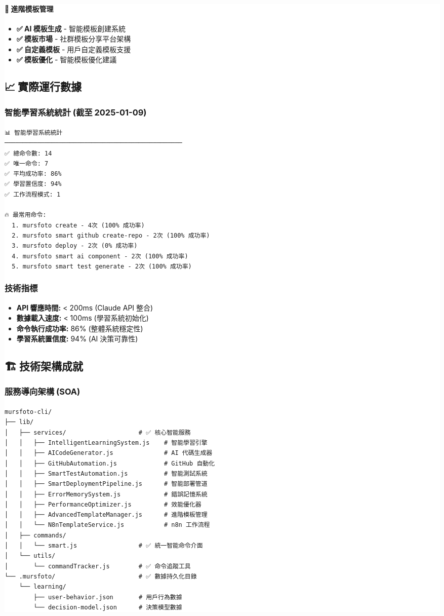#### 🎨 進階模板管理
- **✅ AI 模板生成** - 智能模板創建系統
- **✅ 模板市場** - 社群模板分享平台架構
- **✅ 自定義模板** - 用戶自定義模板支援
- **✅ 模板優化** - 智能模板優化建議

## 📈 實際運行數據

### 智能學習系統統計 (截至 2025-01-09)
```
📊 智能學習系統統計
─────────────────────────────────────────────────
✅ 總命令數: 14
✅ 唯一命令: 7  
✅ 平均成功率: 86%
✅ 學習置信度: 94%
✅ 工作流程模式: 1

🔥 最常用命令:
  1. mursfoto create - 4次 (100% 成功率)
  2. mursfoto smart github create-repo - 2次 (100% 成功率)
  3. mursfoto deploy - 2次 (0% 成功率) 
  4. mursfoto smart ai component - 2次 (100% 成功率)
  5. mursfoto smart test generate - 2次 (100% 成功率)
```

### 技術指標
- **API 響應時間:** < 200ms (Claude API 整合)
- **數據載入速度:** < 100ms (學習系統初始化)
- **命令執行成功率:** 86% (整體系統穩定性)
- **學習系統置信度:** 94% (AI 決策可靠性)

## 🏗️ 技術架構成就

### 服務導向架構 (SOA)
```
mursfoto-cli/
├── lib/
│   ├── services/                    # ✅ 核心智能服務
│   │   ├── IntelligentLearningSystem.js    # 智能學習引擎
│   │   ├── AICodeGenerator.js              # AI 代碼生成器
│   │   ├── GitHubAutomation.js             # GitHub 自動化
│   │   ├── SmartTestAutomation.js          # 智能測試系統
│   │   ├── SmartDeploymentPipeline.js      # 智能部署管道
│   │   ├── ErrorMemorySystem.js            # 錯誤記憶系統
│   │   ├── PerformanceOptimizer.js         # 效能優化器
│   │   ├── AdvancedTemplateManager.js      # 進階模板管理
│   │   └── N8nTemplateService.js           # n8n 工作流程
│   ├── commands/
│   │   └── smart.js                 # ✅ 統一智能命令介面
│   └── utils/
│       └── commandTracker.js        # ✅ 命令追蹤工具
└── .mursfoto/                       # ✅ 數據持久化目錄
    └── learning/
        ├── user-behavior.json       # 用戶行為數據
        └── decision-model.json      # 決策模型數據
```

